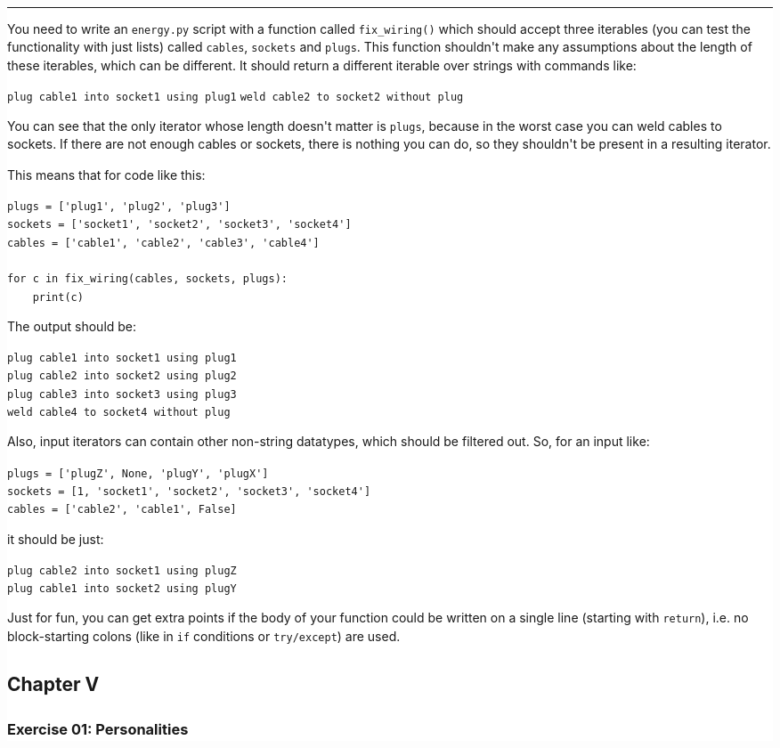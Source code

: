 -----

You need to write an `energy.py` script with a function called `fix_wiring()` which should accept three iterables (you can test the functionality with just lists) called `cables`, `sockets` and `plugs`. This function shouldn't make any assumptions about the length of these iterables, which can be different. It should return a different iterable over strings with commands like:

`plug cable1 into socket1 using plug1`
`weld cable2 to socket2 without plug`

You can see that the only iterator whose length doesn't matter is `plugs`, because in the worst case you can weld cables to sockets. If there are not enough cables or sockets, there is nothing you can do, so they shouldn't be present in a resulting iterator.

This means that for code like this:

```
plugs = ['plug1', 'plug2', 'plug3']
sockets = ['socket1', 'socket2', 'socket3', 'socket4']
cables = ['cable1', 'cable2', 'cable3', 'cable4']

for c in fix_wiring(cables, sockets, plugs):
    print(c)
```

The output should be:

```
plug cable1 into socket1 using plug1
plug cable2 into socket2 using plug2
plug cable3 into socket3 using plug3
weld cable4 to socket4 without plug
```

Also, input iterators can contain other non-string datatypes, which should be filtered out. So, for an input like:

```
plugs = ['plugZ', None, 'plugY', 'plugX']
sockets = [1, 'socket1', 'socket2', 'socket3', 'socket4']
cables = ['cable2', 'cable1', False]
```

it should be just:

```
plug cable2 into socket1 using plugZ
plug cable1 into socket2 using plugY
```

Just for fun, you can get extra points if the body of your function could be written on a single line (starting with `return`), i.e. no block-starting colons (like in `if` conditions or `try/except`) are used.

## Chapter V
### Exercise 01: Personalities

